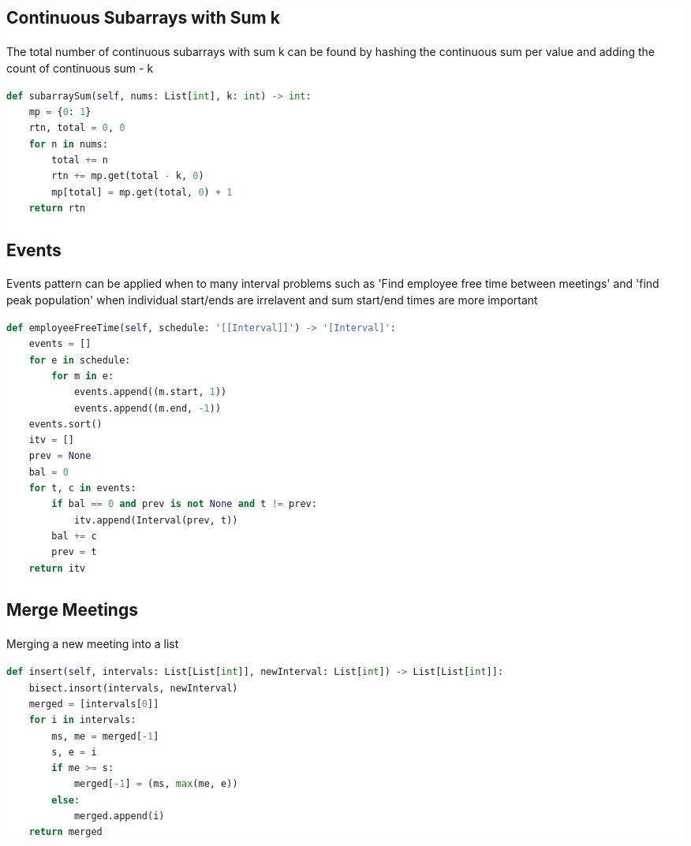 ## Continuous Subarrays with Sum k

The total number of continuous subarrays with sum k can be found by hashing the continuous sum per value and adding the count of continuous sum - k

```python
def subarraySum(self, nums: List[int], k: int) -> int:
    mp = {0: 1}
    rtn, total = 0, 0
    for n in nums:
        total += n
        rtn += mp.get(total - k, 0)
        mp[total] = mp.get(total, 0) + 1
    return rtn
```

## Events

Events pattern can be applied when to many interval problems such as 'Find employee free time between meetings' and 'find peak population' when individual start/ends
are irrelavent and sum start/end times are more important

```python
def employeeFreeTime(self, schedule: '[[Interval]]') -> '[Interval]':
    events = []
    for e in schedule:
        for m in e:
            events.append((m.start, 1))
            events.append((m.end, -1))
    events.sort()
    itv = []
    prev = None
    bal = 0
    for t, c in events:
        if bal == 0 and prev is not None and t != prev:
            itv.append(Interval(prev, t))
        bal += c
        prev = t
    return itv
```

## Merge Meetings

Merging a new meeting into a list

```python
def insert(self, intervals: List[List[int]], newInterval: List[int]) -> List[List[int]]:
    bisect.insort(intervals, newInterval)
    merged = [intervals[0]]
    for i in intervals:
        ms, me = merged[-1]
        s, e = i
        if me >= s:
            merged[-1] = (ms, max(me, e))
        else:
            merged.append(i)
    return merged
```

